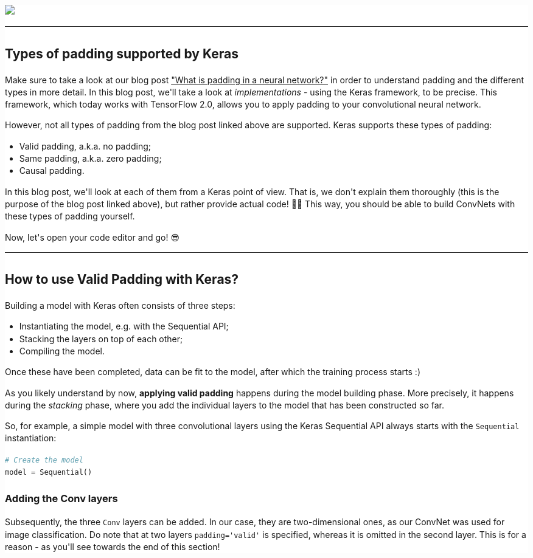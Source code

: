 ![](images/Causalpad-4-1024x262.jpg)

* * *

## Types of padding supported by Keras

Make sure to take a look at our blog post ["What is padding in a neural network?"](https://www.machinecurve.com/index.php/2020/02/07/what-is-padding-in-a-neural-network/) in order to understand padding and the different types in more detail. In this blog post, we'll take a look at _implementations_ - using the Keras framework, to be precise. This framework, which today works with TensorFlow 2.0, allows you to apply padding to your convolutional neural network.

However, not all types of padding from the blog post linked above are supported. Keras supports these types of padding:

- Valid padding, a.k.a. no padding;
- Same padding, a.k.a. zero padding;
- Causal padding.

In this blog post, we'll look at each of them from a Keras point of view. That is, we don't explain them thoroughly (this is the purpose of the blog post linked above), but rather provide actual code! 👩‍💻 This way, you should be able to build ConvNets with these types of padding yourself.

Now, let's open your code editor and go! 😎

* * *

## How to use Valid Padding with Keras?

Building a model with Keras often consists of three steps:

- Instantiating the model, e.g. with the Sequential API;
- Stacking the layers on top of each other;
- Compiling the model.

Once these have been completed, data can be fit to the model, after which the training process starts :)

As you likely understand by now, **applying valid padding** happens during the model building phase. More precisely, it happens during the _stacking_ phase, where you add the individual layers to the model that has been constructed so far.

So, for example, a simple model with three convolutional layers using the Keras Sequential API always starts with the `Sequential` instantiation:

```python
# Create the model
model = Sequential()
```

### Adding the Conv layers

Subsequently, the three `Conv` layers can be added. In our case, they are two-dimensional ones, as our ConvNet was used for image classification. Do note that at two layers `padding='valid'` is specified, whereas it is omitted in the second layer. This is for a reason - as you'll see towards the end of this section!
